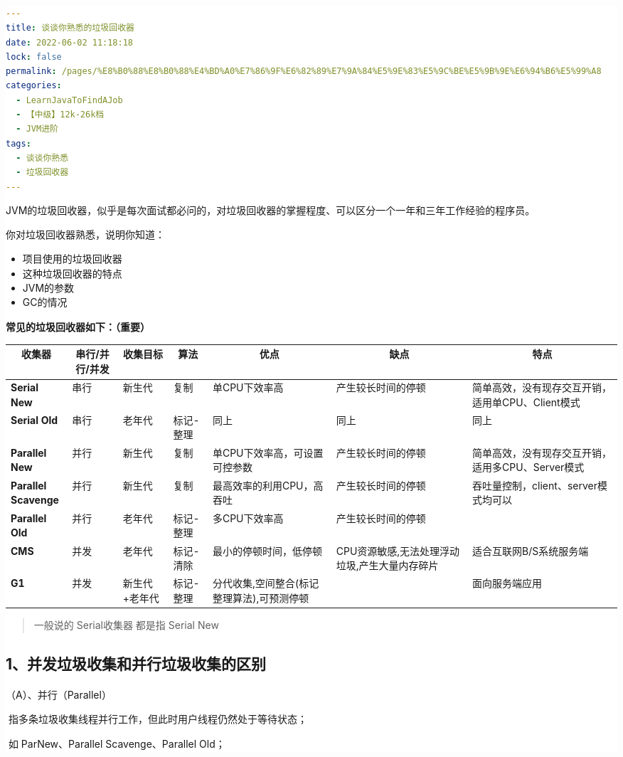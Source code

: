 ```yaml
---
title: 谈谈你熟悉的垃圾回收器
date: 2022-06-02 11:18:18
lock: false
permalink: /pages/%E8%B0%88%E8%B0%88%E4%BD%A0%E7%86%9F%E6%82%89%E7%9A%84%E5%9E%83%E5%9C%BE%E5%9B%9E%E6%94%B6%E5%99%A8
categories: 
  - LearnJavaToFindAJob
  - 【中级】12k-26k档
  - JVM进阶
tags: 
  - 谈谈你熟悉
  - 垃圾回收器
---
```

JVM的垃圾回收器，似乎是每次面试都必问的，对垃圾回收器的掌握程度、可以区分一个一年和三年工作经验的程序员。

你对垃圾回收器熟悉，说明你知道：

- 项目使用的垃圾回收器
- 这种垃圾回收器的特点
- JVM的参数
- GC的情况



**常见的垃圾回收器如下：（重要）**



| **收集器**            | **串行/并行/并发** | **收集目标**  | **算法**  | **优点**                                   | **缺点**                                      | 特点                                              |
| --------------------- | ------------------ | ------------- | --------- | ------------------------------------------ | --------------------------------------------- | ------------------------------------------------- |
| **Serial New**        | 串行               | 新生代        | 复制      | 单CPU下效率高                              | 产生较长时间的停顿                            | 简单高效，没有现存交互开销，适用单CPU、Client模式 |
| **Serial Old**        | 串行               | 老年代        | 标记-整理 | 同上                                       | 同上                                          | 同上                                              |
| **Parallel New**      | 并行               | 新生代        | 复制      | 单CPU下效率高，可设置可控参数              | 产生较长时间的停顿                            | 简单高效，没有现存交互开销，适用多CPU、Server模式 |
| **Parallel Scavenge** | 并行               | 新生代        | 复制      | 最高效率的利用CPU，高吞吐                  | 产生较长时间的停顿                            | 吞吐量控制，client、server模式均可以              |
| **Parallel Old**      | 并行               | 老年代        | 标记-整理 | 多CPU下效率高                              | 产生较长时间的停顿                            |                                                   |
| **CMS**               | 并发               | 老年代        | 标记-清除 | 最小的停顿时间，低停顿                     | CPU资源敏感,无法处理浮动垃圾,产生大量内存碎片 | 适合互联网B/S系统服务端                           |
| **G1**                | 并发               | 新生代+老年代 | 标记-整理 | 分代收集,空间整合(标记整理算法),可预测停顿 |                                               | 面向服务端应用                                    |

> 一般说的 Serial收集器 都是指  Serial New

## 1、并发垃圾收集和并行垃圾收集的区别

（A）、并行（Parallel）

​    指多条垃圾收集线程并行工作，但此时用户线程仍然处于等待状态；

​    如 ParNew、Parallel Scavenge、Parallel Old；
